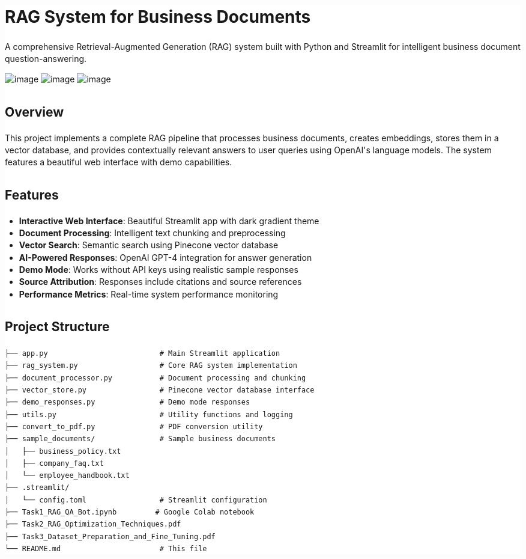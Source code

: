# RAG System for Business Documents

A comprehensive Retrieval-Augmented Generation (RAG) system built with Python and Streamlit for intelligent business document question-answering.

<img width="1906" height="853" alt="image" src="https://github.com/user-attachments/assets/9d758956-1363-46b8-8374-2f316e47360a" />

<img width="1915" height="862" alt="image" src="https://github.com/user-attachments/assets/0f56269d-d00d-4127-afaa-cc6d388d7116" />

<img width="1916" height="863" alt="image" src="https://github.com/user-attachments/assets/2ca23f0d-a5fc-4b45-be12-b459f6e67c98" />




## Overview

This project implements a complete RAG pipeline that processes business documents, creates embeddings, stores them in a vector database, and provides contextually relevant answers to user queries using OpenAI's language models. The system features a beautiful web interface with demo capabilities.

## Features

- **Interactive Web Interface**: Beautiful Streamlit app with dark gradient theme
- **Document Processing**: Intelligent text chunking and preprocessing
- **Vector Search**: Semantic search using Pinecone vector database
- **AI-Powered Responses**: OpenAI GPT-4 integration for answer generation
- **Demo Mode**: Works without API keys using realistic sample responses
- **Source Attribution**: Responses include citations and source references
- **Performance Metrics**: Real-time system performance monitoring

## Project Structure

```
├── app.py                          # Main Streamlit application
├── rag_system.py                   # Core RAG system implementation
├── document_processor.py           # Document processing and chunking
├── vector_store.py                 # Pinecone vector database interface
├── demo_responses.py               # Demo mode responses
├── utils.py                        # Utility functions and logging
├── convert_to_pdf.py               # PDF conversion utility
├── sample_documents/               # Sample business documents
│   ├── business_policy.txt
│   ├── company_faq.txt
│   └── employee_handbook.txt
├── .streamlit/
│   └── config.toml                 # Streamlit configuration
├── Task1_RAG_QA_Bot.ipynb         # Google Colab notebook
├── Task2_RAG_Optimization_Techniques.pdf
├── Task3_Dataset_Preparation_and_Fine_Tuning.pdf
└── README.md                       # This file
```
